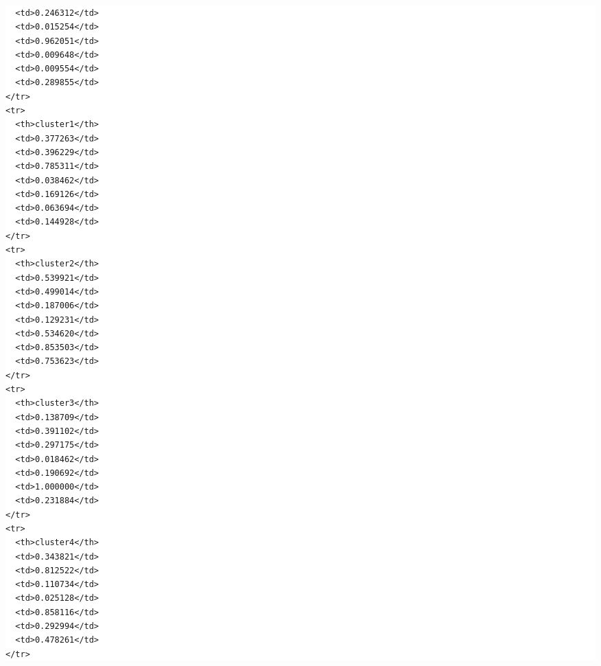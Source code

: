       <td>0.246312</td>
      <td>0.015254</td>
      <td>0.962051</td>
      <td>0.009648</td>
      <td>0.009554</td>
      <td>0.289855</td>
    </tr>
    <tr>
      <th>cluster1</th>
      <td>0.377263</td>
      <td>0.396229</td>
      <td>0.785311</td>
      <td>0.038462</td>
      <td>0.169126</td>
      <td>0.063694</td>
      <td>0.144928</td>
    </tr>
    <tr>
      <th>cluster2</th>
      <td>0.539921</td>
      <td>0.499014</td>
      <td>0.187006</td>
      <td>0.129231</td>
      <td>0.534620</td>
      <td>0.853503</td>
      <td>0.753623</td>
    </tr>
    <tr>
      <th>cluster3</th>
      <td>0.138709</td>
      <td>0.391102</td>
      <td>0.297175</td>
      <td>0.018462</td>
      <td>0.190692</td>
      <td>1.000000</td>
      <td>0.231884</td>
    </tr>
    <tr>
      <th>cluster4</th>
      <td>0.343821</td>
      <td>0.812522</td>
      <td>0.110734</td>
      <td>0.025128</td>
      <td>0.858116</td>
      <td>0.292994</td>
      <td>0.478261</td>
    </tr>
  </tbody>
</table>
</div>
